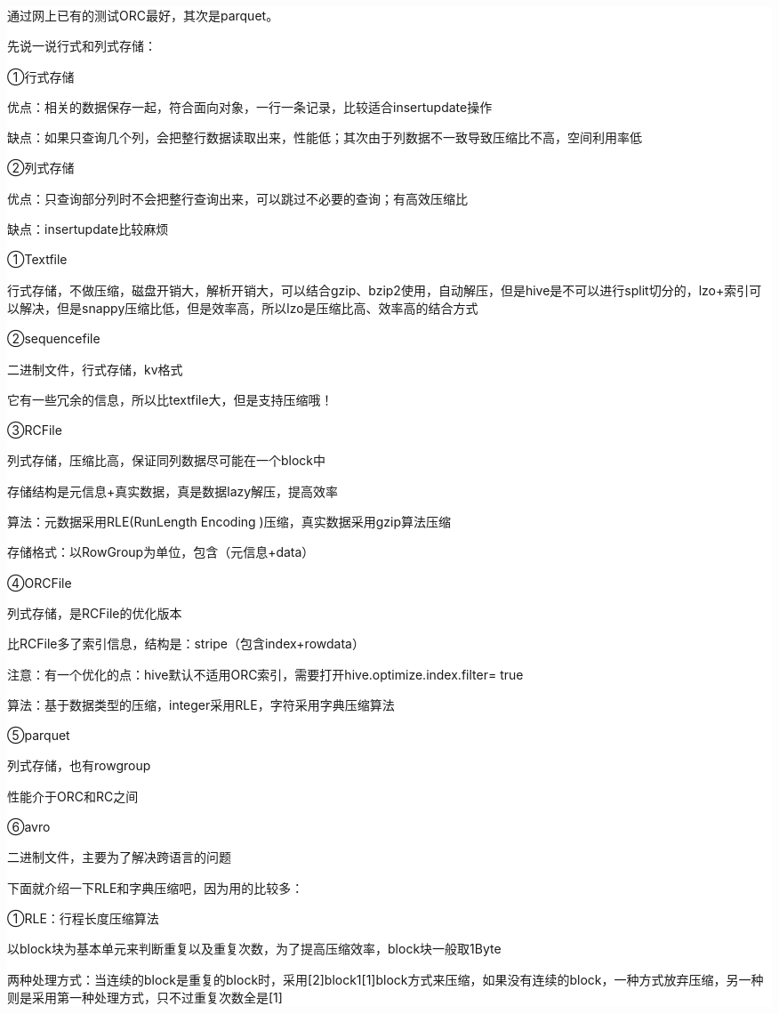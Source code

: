 通过网上已有的测试ORC最好，其次是parquet。

先说一说行式和列式存储：

①行式存储

优点：相关的数据保存一起，符合面向对象，一行一条记录，比较适合insertupdate操作

缺点：如果只查询几个列，会把整行数据读取出来，性能低；其次由于列数据不一致导致压缩比不高，空间利用率低

②列式存储

优点：只查询部分列时不会把整行查询出来，可以跳过不必要的查询；有高效压缩比

缺点：insertupdate比较麻烦

①Textfile

行式存储，不做压缩，磁盘开销大，解析开销大，可以结合gzip、bzip2使用，自动解压，但是hive是不可以进行split切分的，lzo+索引可以解决，但是snappy压缩比低，但是效率高，所以lzo是压缩比高、效率高的结合方式

②sequencefile

二进制文件，行式存储，kv格式

它有一些冗余的信息，所以比textfile大，但是支持压缩哦！

③RCFile

列式存储，压缩比高，保证同列数据尽可能在一个block中

存储结构是元信息+真实数据，真是数据lazy解压，提高效率

算法：元数据采用RLE(RunLength Encoding )压缩，真实数据采用gzip算法压缩

存储格式：以RowGroup为单位，包含（元信息+data）

④ORCFile

列式存储，是RCFile的优化版本

比RCFile多了索引信息，结构是：stripe（包含index+rowdata）

注意：有一个优化的点：hive默认不适用ORC索引，需要打开hive.optimize.index.filter= true

算法：基于数据类型的压缩，integer采用RLE，字符采用字典压缩算法

⑤parquet

列式存储，也有rowgroup

性能介于ORC和RC之间

⑥avro

二进制文件，主要为了解决跨语言的问题

下面就介绍一下RLE和字典压缩吧，因为用的比较多：

①RLE：行程长度压缩算法

以block块为基本单元来判断重复以及重复次数，为了提高压缩效率，block块一般取1Byte

两种处理方式：当连续的block是重复的block时，采用[2]block1[1]block方式来压缩，如果没有连续的block，一种方式放弃压缩，另一种则是采用第一种处理方式，只不过重复次数全是[1]
